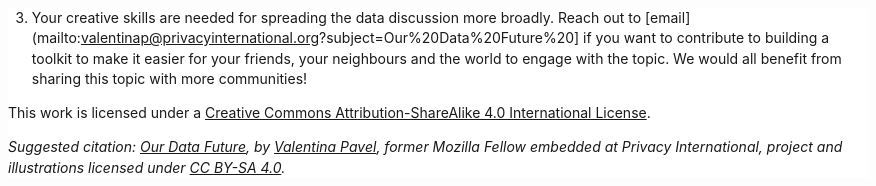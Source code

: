 3. Your creative skills are needed for spreading the data discussion more broadly. Reach out to [email](mailto:valentinap@privacyinternational.org?subject=Our%20Data%20Future%20] if you want to contribute to building a toolkit to make it easier for your friends, your neighbours and the world to engage with the topic. We would all benefit from sharing this topic with more communities!



This work is licensed under a [Creative Commons Attribution-ShareAlike 4.0 International License](https://creativecommons.org/licenses/by-sa/4.0/).

*Suggested citation: [Our Data Future](https://privacyinternational.org/long-read/3088/our-data-future), by [Valentina Pavel](https://medium.com/@valentina_7678), former Mozilla Fellow embedded at Privacy International, project and illustrations licensed under [CC BY-SA 4.0](https://creativecommons.org/licenses/by-sa/4.0/).*
